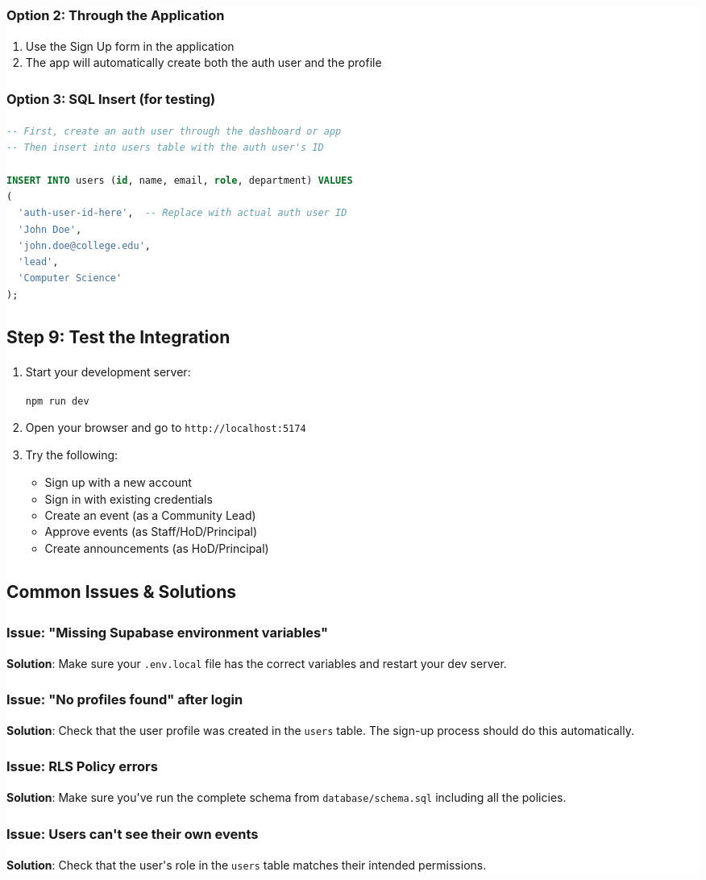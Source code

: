 ### Option 2: Through the Application
1. Use the Sign Up form in the application
2. The app will automatically create both the auth user and the profile

### Option 3: SQL Insert (for testing)
```sql
-- First, create an auth user through the dashboard or app
-- Then insert into users table with the auth user's ID

INSERT INTO users (id, name, email, role, department) VALUES 
(
  'auth-user-id-here',  -- Replace with actual auth user ID
  'John Doe',
  'john.doe@college.edu',
  'lead',
  'Computer Science'
);
```

## Step 9: Test the Integration

1. Start your development server:
   ```bash
   npm run dev
   ```

2. Open your browser and go to `http://localhost:5174`

3. Try the following:
   - Sign up with a new account
   - Sign in with existing credentials
   - Create an event (as a Community Lead)
   - Approve events (as Staff/HoD/Principal)
   - Create announcements (as HoD/Principal)

## Common Issues & Solutions

### Issue: "Missing Supabase environment variables"
**Solution**: Make sure your `.env.local` file has the correct variables and restart your dev server.

### Issue: "No profiles found" after login
**Solution**: Check that the user profile was created in the `users` table. The sign-up process should do this automatically.

### Issue: RLS Policy errors
**Solution**: Make sure you've run the complete schema from `database/schema.sql` including all the policies.

### Issue: Users can't see their own events
**Solution**: Check that the user's role in the `users` table matches their intended permissions.
